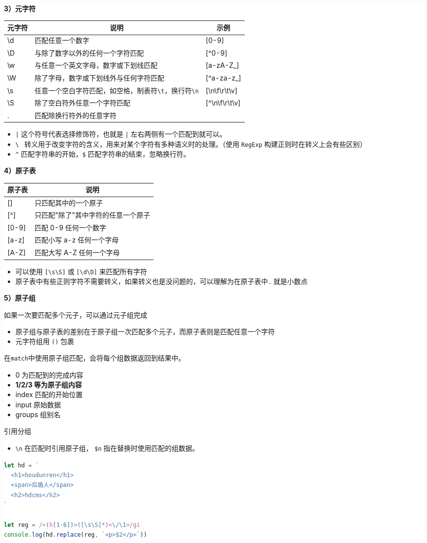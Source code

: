 **3）元字符**

| 元字符 | 说明                                                 | 示例          |
| ------ | ---------------------------------------------------- | ------------- |
| \d     | 匹配任意一个数字                                     | [0-9]         |
| \D     | 与除了数字以外的任何一个字符匹配                     | [^0-9]        |
| \w     | 与任意一个英文字母，数字或下划线匹配                 | [a-zA-Z_]     |
| \W     | 除了字母，数字或下划线外与任何字符匹配               | [^a-za-z_]    |
| \s     | 任意一个空白字符匹配，如空格，制表符`\t`，换行符`\n` | [\n\f\r\t\v]  |
| \S     | 除了空白符外任意一个字符匹配                         | [^\n\f\r\t\v] |
| .      | 匹配除换行符外的任意字符                             |               |

- `|` 这个符号代表选择修饰符，也就是 `|` 左右两侧有一个匹配到就可以。
- `\ ` 转义用于改变字符的含义，用来对某个字符有多种语义时的处理。（使用 `RegExp` 构建正则时在转义上会有些区别）
- `^` 匹配字符串的开始，`$` 匹配字符串的结束，忽略换行符。

**4）原子表**

| 原子表 | 说明                               |
| ------ | ---------------------------------- |
| []     | 只匹配其中的一个原子               |
| [^]    | 只匹配"除了"其中字符的任意一个原子 |
| [0-9]  | 匹配 0-9 任何一个数字              |
| [a-z]  | 匹配小写 a-z 任何一个字母          |
| [A-Z]  | 匹配大写 A-Z 任何一个字母          |

- 可以使用 `[\s\S]` 或 `[\d\D]` 来匹配所有字符
- 原子表中有些正则字符不需要转义，如果转义也是没问题的，可以理解为在原子表中`.` 就是小数点

**5）原子组**

如果一次要匹配多个元子，可以通过元子组完成

- 原子组与原子表的差别在于原子组一次匹配多个元子，而原子表则是匹配任意一个字符
- 元字符组用 `()` 包裹

在`match`中使用原子组匹配，会将每个组数据返回到结果中。

- 0 为匹配到的完成内容
- **1/2/3 等为原子组内容**
- index 匹配的开始位置
- input 原始数据
- groups 组别名

引用分组

- `\n` 在匹配时引用原子组， `$n` 指在替换时使用匹配的组数据。

```js
let hd = `
  <h1>houdunren</h1>
  <span>后盾人</span>
  <h2>hdcms</h2>
`

let reg = /<(h[1-6])>([\s\S]*)<\/\1>/gi
console.log(hd.replace(reg, `<p>$2</p>`))
```


[js正则表达式常见面试题]: https://blog.csdn.net/weixin_30911809/article/details/97520447?utm_medium=distribute.wap_relevant.none-task-blog-BlogCommendFromMachineLearnPai2-1.nonecase